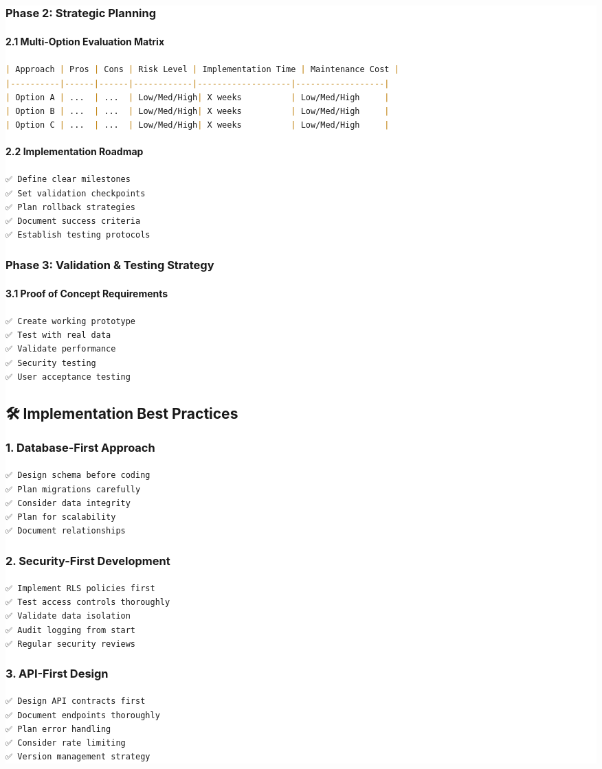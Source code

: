 ### Phase 2: Strategic Planning

#### 2.1 **Multi-Option Evaluation Matrix**
```markdown
| Approach | Pros | Cons | Risk Level | Implementation Time | Maintenance Cost |
|----------|------|------|------------|-------------------|------------------|
| Option A | ...  | ...  | Low/Med/High| X weeks          | Low/Med/High     |
| Option B | ...  | ...  | Low/Med/High| X weeks          | Low/Med/High     |
| Option C | ...  | ...  | Low/Med/High| X weeks          | Low/Med/High     |
```

#### 2.2 **Implementation Roadmap**
```markdown
✅ Define clear milestones
✅ Set validation checkpoints
✅ Plan rollback strategies
✅ Document success criteria
✅ Establish testing protocols
```

### Phase 3: Validation & Testing Strategy

#### 3.1 **Proof of Concept Requirements**
```markdown
✅ Create working prototype
✅ Test with real data
✅ Validate performance
✅ Security testing
✅ User acceptance testing
```

## 🛠️ Implementation Best Practices

### 1. **Database-First Approach**
```markdown
✅ Design schema before coding
✅ Plan migrations carefully
✅ Consider data integrity
✅ Plan for scalability
✅ Document relationships
```

### 2. **Security-First Development**
```markdown
✅ Implement RLS policies first
✅ Test access controls thoroughly
✅ Validate data isolation
✅ Audit logging from start
✅ Regular security reviews
```

### 3. **API-First Design**
```markdown
✅ Design API contracts first
✅ Document endpoints thoroughly
✅ Plan error handling
✅ Consider rate limiting
✅ Version management strategy
```
